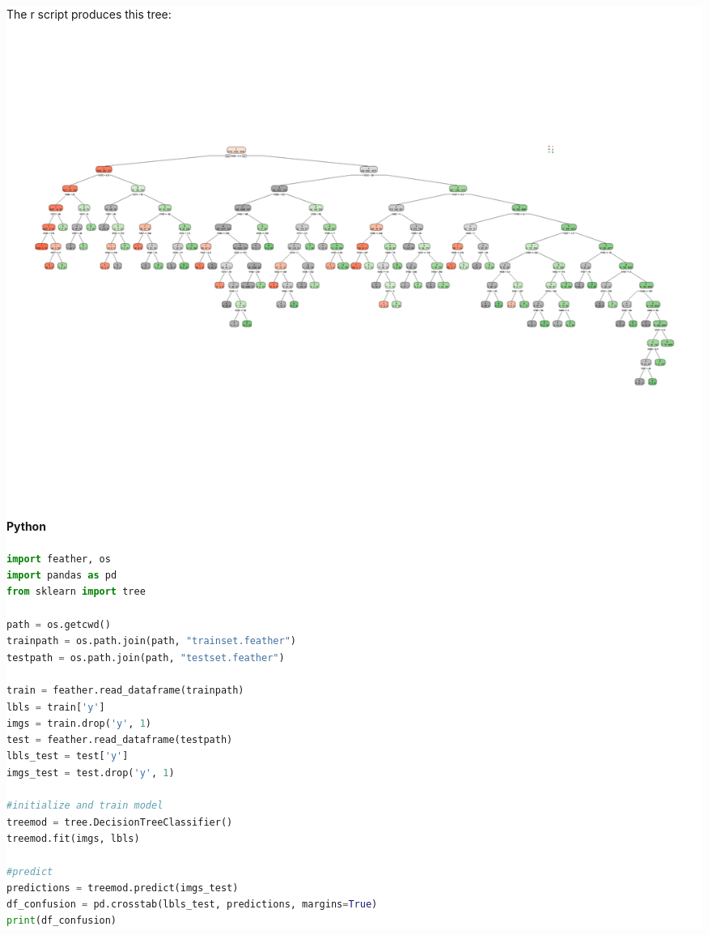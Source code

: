 The r script produces this tree:

![](Images/rpart.png)

#### Python


```python
import feather, os
import pandas as pd
from sklearn import tree

path = os.getcwd()
trainpath = os.path.join(path, "trainset.feather")
testpath = os.path.join(path, "testset.feather")

train = feather.read_dataframe(trainpath)
lbls = train['y']
imgs = train.drop('y', 1)
test = feather.read_dataframe(testpath)
lbls_test = test['y']
imgs_test = test.drop('y', 1)

#initialize and train model
treemod = tree.DecisionTreeClassifier()
treemod.fit(imgs, lbls)

#predict
predictions = treemod.predict(imgs_test)
df_confusion = pd.crosstab(lbls_test, predictions, margins=True)
print(df_confusion)
```
